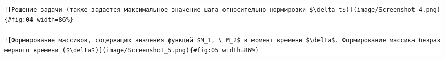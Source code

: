     ![Решение задачи (также задается максимальное значение шага относительно нормировки $\delta t$)](image/Screenshot_4.png){#fig:04 width=86%}

    ![Формирование массивов, содержащих значения функций $M_1, \ M_2$ в момент времени $\delta$. Формирование массива безразмерного времени ($\delta$)](image/Screenshot_5.png){#fig:05 width=86%}
